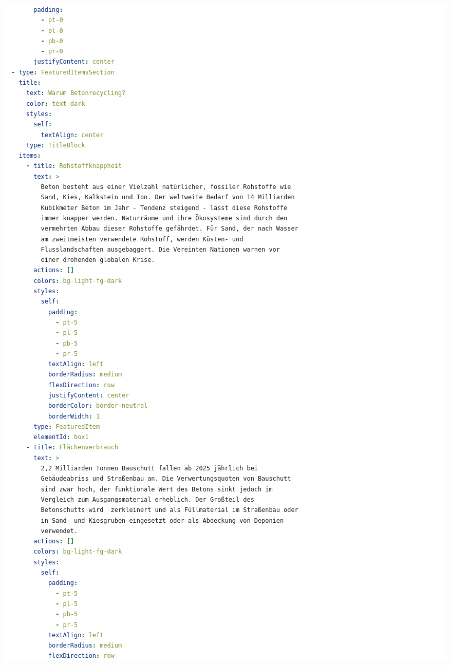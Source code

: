 ```yaml
        padding:
          - pt-0
          - pl-0
          - pb-0
          - pr-0
        justifyContent: center
  - type: FeaturedItemsSection
    title:
      text: Warum Betonrecycling?
      color: text-dark
      styles:
        self:
          textAlign: center
      type: TitleBlock
    items:
      - title: Rohstoffknappheit
        text: >
          Beton besteht aus einer Vielzahl natürlicher, fossiler Rohstoffe wie
          Sand, Kies, Kalkstein und Ton. Der weltweite Bedarf von 14 Milliarden
          Kubikmeter Beton im Jahr - Tendenz steigend - lässt diese Rohstoffe
          immer knapper werden. Naturräume und ihre Ökosysteme sind durch den
          vermehrten Abbau dieser Rohstoffe gefährdet. Für Sand, der nach Wasser
          am zweitmeisten verwendete Rohstoff, werden Küsten- und
          Flusslandschaften ausgebaggert. Die Vereinten Nationen warnen vor
          einer drohenden globalen Krise.
        actions: []
        colors: bg-light-fg-dark
        styles:
          self:
            padding:
              - pt-5
              - pl-5
              - pb-5
              - pr-5
            textAlign: left
            borderRadius: medium
            flexDirection: row
            justifyContent: center
            borderColor: border-neutral
            borderWidth: 1
        type: FeaturedItem
        elementId: box1
      - title: Flächenverbrauch
        text: >
          2,2 Milliarden Tonnen Bauschutt fallen ab 2025 jährlich bei
          Gebäudeabriss und Straßenbau an. Die Verwertungsquoten von Bauschutt
          sind zwar hoch, der funktionale Wert des Betons sinkt jedoch im
          Vergleich zum Ausgangsmaterial erheblich. Der Großteil des
          Betonschutts wird  zerkleinert und als Füllmaterial im Straßenbau oder
          in Sand- und Kiesgruben eingesetzt oder als Abdeckung von Deponien
          verwendet.
        actions: []
        colors: bg-light-fg-dark
        styles:
          self:
            padding:
              - pt-5
              - pl-5
              - pb-5
              - pr-5
            textAlign: left
            borderRadius: medium
            flexDirection: row
```